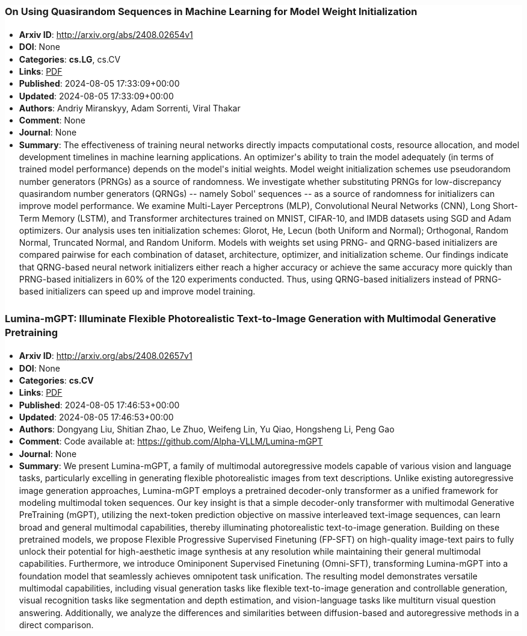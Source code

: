 ### On Using Quasirandom Sequences in Machine Learning for Model Weight Initialization
- **Arxiv ID**: http://arxiv.org/abs/2408.02654v1
- **DOI**: None
- **Categories**: **cs.LG**, cs.CV
- **Links**: [PDF](http://arxiv.org/pdf/2408.02654v1)
- **Published**: 2024-08-05 17:33:09+00:00
- **Updated**: 2024-08-05 17:33:09+00:00
- **Authors**: Andriy Miranskyy, Adam Sorrenti, Viral Thakar
- **Comment**: None
- **Journal**: None
- **Summary**: The effectiveness of training neural networks directly impacts computational costs, resource allocation, and model development timelines in machine learning applications. An optimizer's ability to train the model adequately (in terms of trained model performance) depends on the model's initial weights. Model weight initialization schemes use pseudorandom number generators (PRNGs) as a source of randomness.   We investigate whether substituting PRNGs for low-discrepancy quasirandom number generators (QRNGs) -- namely Sobol' sequences -- as a source of randomness for initializers can improve model performance. We examine Multi-Layer Perceptrons (MLP), Convolutional Neural Networks (CNN), Long Short-Term Memory (LSTM), and Transformer architectures trained on MNIST, CIFAR-10, and IMDB datasets using SGD and Adam optimizers. Our analysis uses ten initialization schemes: Glorot, He, Lecun (both Uniform and Normal); Orthogonal, Random Normal, Truncated Normal, and Random Uniform. Models with weights set using PRNG- and QRNG-based initializers are compared pairwise for each combination of dataset, architecture, optimizer, and initialization scheme.   Our findings indicate that QRNG-based neural network initializers either reach a higher accuracy or achieve the same accuracy more quickly than PRNG-based initializers in 60% of the 120 experiments conducted. Thus, using QRNG-based initializers instead of PRNG-based initializers can speed up and improve model training.



### Lumina-mGPT: Illuminate Flexible Photorealistic Text-to-Image Generation with Multimodal Generative Pretraining
- **Arxiv ID**: http://arxiv.org/abs/2408.02657v1
- **DOI**: None
- **Categories**: **cs.CV**
- **Links**: [PDF](http://arxiv.org/pdf/2408.02657v1)
- **Published**: 2024-08-05 17:46:53+00:00
- **Updated**: 2024-08-05 17:46:53+00:00
- **Authors**: Dongyang Liu, Shitian Zhao, Le Zhuo, Weifeng Lin, Yu Qiao, Hongsheng Li, Peng Gao
- **Comment**: Code available at: https://github.com/Alpha-VLLM/Lumina-mGPT
- **Journal**: None
- **Summary**: We present Lumina-mGPT, a family of multimodal autoregressive models capable of various vision and language tasks, particularly excelling in generating flexible photorealistic images from text descriptions. Unlike existing autoregressive image generation approaches, Lumina-mGPT employs a pretrained decoder-only transformer as a unified framework for modeling multimodal token sequences. Our key insight is that a simple decoder-only transformer with multimodal Generative PreTraining (mGPT), utilizing the next-token prediction objective on massive interleaved text-image sequences, can learn broad and general multimodal capabilities, thereby illuminating photorealistic text-to-image generation. Building on these pretrained models, we propose Flexible Progressive Supervised Finetuning (FP-SFT) on high-quality image-text pairs to fully unlock their potential for high-aesthetic image synthesis at any resolution while maintaining their general multimodal capabilities. Furthermore, we introduce Ominiponent Supervised Finetuning (Omni-SFT), transforming Lumina-mGPT into a foundation model that seamlessly achieves omnipotent task unification. The resulting model demonstrates versatile multimodal capabilities, including visual generation tasks like flexible text-to-image generation and controllable generation, visual recognition tasks like segmentation and depth estimation, and vision-language tasks like multiturn visual question answering. Additionally, we analyze the differences and similarities between diffusion-based and autoregressive methods in a direct comparison.
